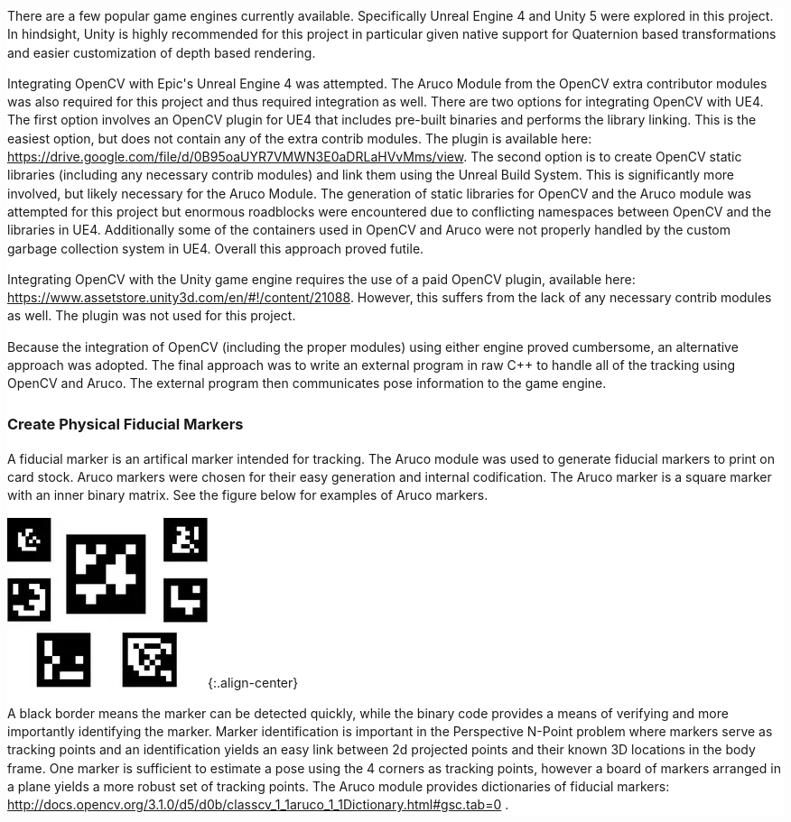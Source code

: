 There are a few popular game engines currently available. Specifically Unreal Engine 4 and Unity 5 were explored in this project. In hindsight, Unity is highly recommended for this project in particular given native support for Quaternion based transformations and easier customization of depth based rendering.

Integrating OpenCV with Epic's Unreal Engine 4 was attempted. The Aruco Module from the OpenCV extra contributor modules was also required for this project and thus required integration as well. There are two options for integrating OpenCV with UE4. The first option involves an OpenCV plugin for UE4 that includes pre-built binaries and performs the library linking. This is the easiest option, but does not contain any of the extra contrib modules. The plugin is available here: https://drive.google.com/file/d/0B95oaUYR7VMWN3E0aDRLaHVvMms/view. The second option is to create OpenCV static libraries (including any necessary contrib modules) and link them using the Unreal Build System. This is significantly more involved, but likely necessary for the Aruco Module. The generation of static libraries for OpenCV and the Aruco module was attempted for this project but enormous roadblocks were encountered due to conflicting namespaces between OpenCV and the libraries in UE4. Additionally some of the containers used in OpenCV and Aruco were not properly handled by the custom garbage collection system in UE4. Overall this approach proved futile.

Integrating OpenCV with the Unity game engine requires the use of a paid OpenCV plugin, available here: https://www.assetstore.unity3d.com/en/#!/content/21088. However, this suffers from the lack of any necessary contrib modules as well. The plugin was not used for this project.

​Because the integration of OpenCV (including the proper modules) using either engine proved cumbersome, an alternative approach was adopted. The final approach was to write an external program in raw C++ to handle all of the tracking using OpenCV and Aruco. The external program then communicates pose information to the game engine.

### Create Physical Fiducial Markers

A fiducial marker is an artifical marker intended for tracking. The Aruco module was used to generate fiducial markers to print on card stock. Aruco markers were chosen for their easy generation and internal codification. The Aruco marker is a square marker with an inner binary matrix. See the figure below for examples of Aruco markers.

![fiducial](/images/fiducial-marker-tracking-for-ar/fiducial.webp){:.align-center}

A black border means the marker can be detected quickly, while the binary code provides a means of verifying and more importantly identifying the marker. Marker identification is important in the Perspective N-Point problem where markers serve as tracking points and an identification yields an easy link between 2d projected points and their known 3D locations in the body frame. One marker is sufficient to estimate a pose using the 4 corners as tracking points, however a board of markers arranged in a plane yields a more robust set of tracking points. The Aruco module provides dictionaries of fiducial markers: http://docs.opencv.org/3.1.0/d5/d0b/classcv_1_1aruco_1_1Dictionary.html#gsc.tab=0 .
